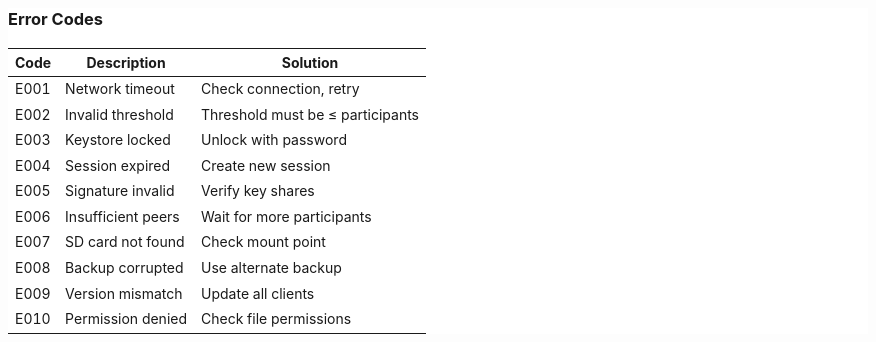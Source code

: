 ### Error Codes

| Code | Description | Solution |
|------|-------------|----------|
| E001 | Network timeout | Check connection, retry |
| E002 | Invalid threshold | Threshold must be ≤ participants |
| E003 | Keystore locked | Unlock with password |
| E004 | Session expired | Create new session |
| E005 | Signature invalid | Verify key shares |
| E006 | Insufficient peers | Wait for more participants |
| E007 | SD card not found | Check mount point |
| E008 | Backup corrupted | Use alternate backup |
| E009 | Version mismatch | Update all clients |
| E010 | Permission denied | Check file permissions |